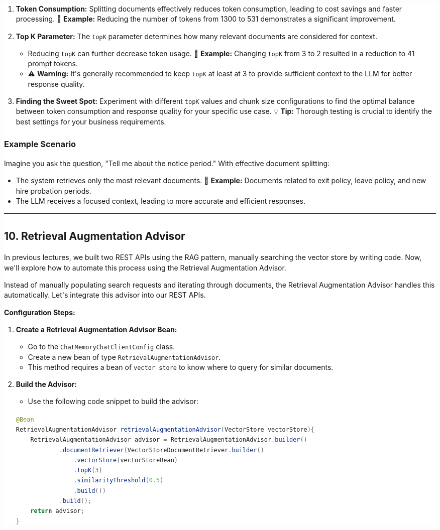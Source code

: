 1.  **Token Consumption:** Splitting documents effectively reduces token consumption, leading to cost savings and faster processing. 📌 **Example:** Reducing the number of tokens from 1300 to 531 demonstrates a significant improvement.

2.  **Top K Parameter:** The `topK` parameter determines how many relevant documents are considered for context.

    *   Reducing `topK` can further decrease token usage. 📌 **Example:** Changing `topK` from 3 to 2 resulted in a reduction to 41 prompt tokens.
    *   ⚠️ **Warning:** It's generally recommended to keep `topK` at least at 3 to provide sufficient context to the LLM for better response quality.

3.  **Finding the Sweet Spot:** Experiment with different `topK` values and chunk size configurations to find the optimal balance between token consumption and response quality for your specific use case. 💡 **Tip:** Thorough testing is crucial to identify the best settings for your business requirements.

### Example Scenario

Imagine you ask the question, "Tell me about the notice period." With effective document splitting:

*   The system retrieves only the most relevant documents. 📌 **Example:** Documents related to exit policy, leave policy, and new hire probation periods.
*   The LLM receives a focused context, leading to more accurate and efficient responses.

---

## 10. Retrieval Augmentation Advisor

In previous lectures, we built two REST APIs using the RAG pattern, manually searching the vector store by writing code. Now, we'll explore how to automate this process using the Retrieval Augmentation Advisor.

Instead of manually populating search requests and iterating through documents, the Retrieval Augmentation Advisor handles this automatically. Let's integrate this advisor into our REST APIs.

**Configuration Steps:**

1.  **Create a Retrieval Augmentation Advisor Bean:**
    *   Go to the `ChatMemoryChatClientConfig` class.
    *   Create a new bean of type `RetrievalAugmentationAdvisor`.
    *   This method requires a bean of `vector store` to know where to query for similar documents.

2.  **Build the Advisor:**
    *   Use the following code snippet to build the advisor:

    ```java
    @Bean
    RetrievalAugmentationAdvisor retrievalAugmentationAdvisor(VectorStore vectorStore){
        RetrievalAugmentationAdvisor advisor = RetrievalAugmentationAdvisor.builder()
                .documentRetriever(VectorStoreDocumentRetriever.builder()
                    .vectorStore(vectorStoreBean)
                    .topK(3)
                    .similarityThreshold(0.5)
                    .build())
                .build();
        return advisor;
    }
    ```
